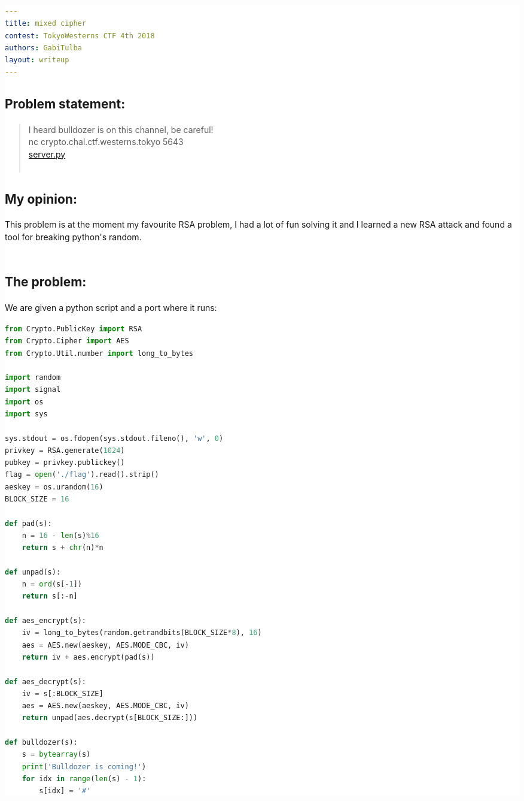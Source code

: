 ```yaml
---
title: mixed cipher
contest: TokyoWesterns CTF 4th 2018
authors: GabiTulba
layout: writeup
---
```


## Problem statement:
>I heard bulldozer is on this channel, be careful! <br>
>nc crypto.chal.ctf.westerns.tokyo 5643 <br>
>[server.py](https://github.com/GabiTulba/Tokyo-Westerns-2018-Mixed-Cipher-Crypto-Write-up/blob/master/server.py)
<br><br>

## My opinion:
This problem is at the moment my favourite RSA problem, I had a lot of fun solving it and I learned a new RSA attack and found a tool for breaking python's random. <br><br>

## The problem:
We are given a python script and a port where it runs: <br>
```python
from Crypto.PublicKey import RSA
from Crypto.Cipher import AES
from Crypto.Util.number import long_to_bytes

import random
import signal
import os
import sys

sys.stdout = os.fdopen(sys.stdout.fileno(), 'w', 0)
privkey = RSA.generate(1024)
pubkey = privkey.publickey()
flag = open('./flag').read().strip()
aeskey = os.urandom(16)
BLOCK_SIZE = 16

def pad(s):
    n = 16 - len(s)%16
    return s + chr(n)*n

def unpad(s):
    n = ord(s[-1])
    return s[:-n]

def aes_encrypt(s):
    iv = long_to_bytes(random.getrandbits(BLOCK_SIZE*8), 16)
    aes = AES.new(aeskey, AES.MODE_CBC, iv)
    return iv + aes.encrypt(pad(s))

def aes_decrypt(s):
    iv = s[:BLOCK_SIZE]
    aes = AES.new(aeskey, AES.MODE_CBC, iv)
    return unpad(aes.decrypt(s[BLOCK_SIZE:]))

def bulldozer(s):
    s = bytearray(s)
    print('Bulldozer is coming!')
    for idx in range(len(s) - 1):
        s[idx] = '#'
```